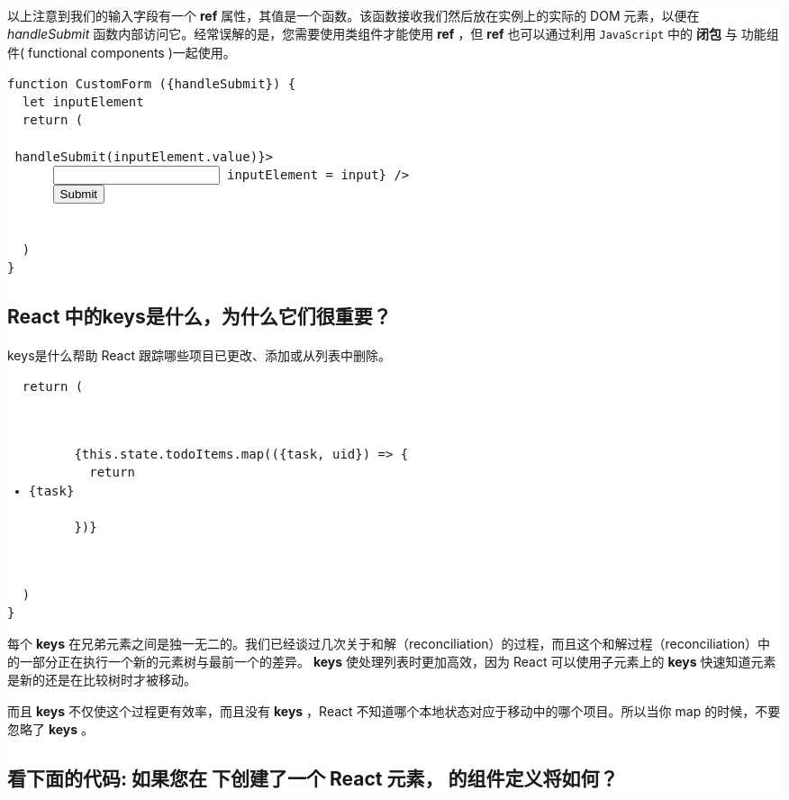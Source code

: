 </div>

</div>

以上注意到我们的输入字段有一个 **ref** 属性，其值是一个函数。该函数接收我们然后放在实例上的实际的 DOM 元素，以便在 _handleSubmit_ 函数内部访问它。经常误解的是，您需要使用类组件才能使用 **ref** ，但 **ref** 也可以通过利用 `JavaScript` 中的 **闭包** 与 功能组件( functional components )一起使用。

<div>

<div>

<pre class="prettyprint">function CustomForm ({handleSubmit}) {
  let inputElement
  return (
    <form onSubmit={() => handleSubmit(inputElement.value)}>
      <input
        type='text'
        ref={(input) => inputElement = input} />
      <button type='submit'>Submit</button>
    </form>
  )
}
</pre>

</div>

</div>

## React 中的keys是什么，为什么它们很重要？

keys是什么帮助 React 跟踪哪些项目已更改、添加或从列表中删除。

<div>

<div>

<pre class="prettyprint">  return (
    <ul>
      {this.state.todoItems.map(({task, uid}) => {
        return <li key={uid}>{task}</li>
      })}
    </ul>
  )
}
</pre>

</div>

</div>

每个 **keys** 在兄弟元素之间是独一无二的。我们已经谈过几次关于和解（reconciliation）的过程，而且这个和解过程（reconciliation）中的一部分正在执行一个新的元素树与最前一个的差异。 **keys** 使处理列表时更加高效，因为 React 可以使用子元素上的 **keys** 快速知道元素是新的还是在比较树时才被移动。

而且 **keys** 不仅使这个过程更有效率，而且没有 **keys** ，React 不知道哪个本地状态对应于移动中的哪个项目。所以当你 map 的时候，不要忽略了 **keys** 。

## 看下面的代码: 如果您在 <twitter>下创建了一个 React 元素， <twitter>的组件定义将如何？</twitter></twitter>

